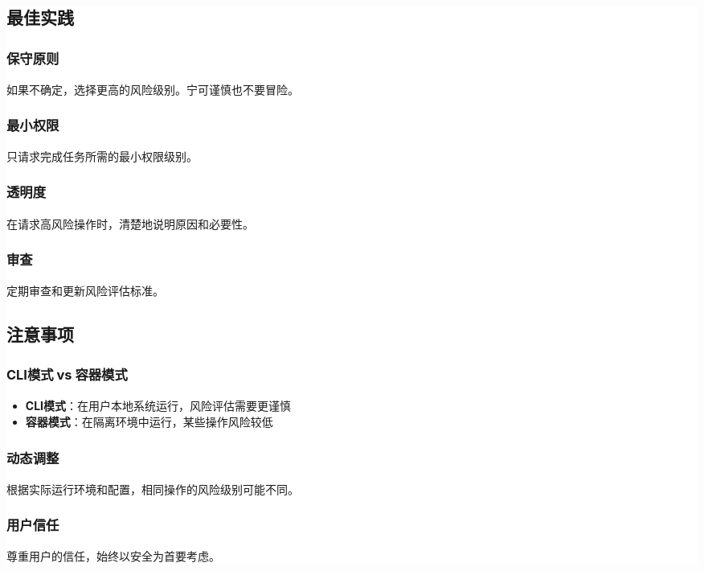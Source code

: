 ## 最佳实践

### 保守原则
如果不确定，选择更高的风险级别。宁可谨慎也不要冒险。

### 最小权限
只请求完成任务所需的最小权限级别。

### 透明度
在请求高风险操作时，清楚地说明原因和必要性。

### 审查
定期审查和更新风险评估标准。

## 注意事项

### CLI模式 vs 容器模式
- **CLI模式**：在用户本地系统运行，风险评估需要更谨慎
- **容器模式**：在隔离环境中运行，某些操作风险较低

### 动态调整
根据实际运行环境和配置，相同操作的风险级别可能不同。

### 用户信任
尊重用户的信任，始终以安全为首要考虑。

